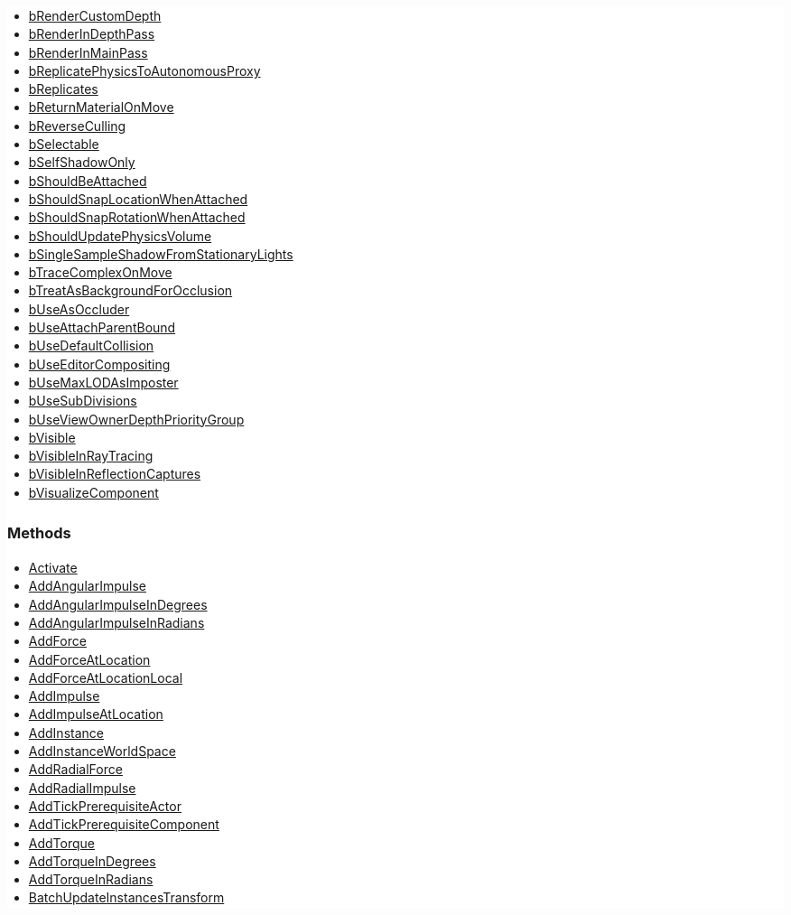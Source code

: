 - [bRenderCustomDepth](ue_ue.HierarchicalInstancedStaticMeshComponent.md#brendercustomdepth)
- [bRenderInDepthPass](ue_ue.HierarchicalInstancedStaticMeshComponent.md#brenderindepthpass)
- [bRenderInMainPass](ue_ue.HierarchicalInstancedStaticMeshComponent.md#brenderinmainpass)
- [bReplicatePhysicsToAutonomousProxy](ue_ue.HierarchicalInstancedStaticMeshComponent.md#breplicatephysicstoautonomousproxy)
- [bReplicates](ue_ue.HierarchicalInstancedStaticMeshComponent.md#breplicates)
- [bReturnMaterialOnMove](ue_ue.HierarchicalInstancedStaticMeshComponent.md#breturnmaterialonmove)
- [bReverseCulling](ue_ue.HierarchicalInstancedStaticMeshComponent.md#breverseculling)
- [bSelectable](ue_ue.HierarchicalInstancedStaticMeshComponent.md#bselectable)
- [bSelfShadowOnly](ue_ue.HierarchicalInstancedStaticMeshComponent.md#bselfshadowonly)
- [bShouldBeAttached](ue_ue.HierarchicalInstancedStaticMeshComponent.md#bshouldbeattached)
- [bShouldSnapLocationWhenAttached](ue_ue.HierarchicalInstancedStaticMeshComponent.md#bshouldsnaplocationwhenattached)
- [bShouldSnapRotationWhenAttached](ue_ue.HierarchicalInstancedStaticMeshComponent.md#bshouldsnaprotationwhenattached)
- [bShouldUpdatePhysicsVolume](ue_ue.HierarchicalInstancedStaticMeshComponent.md#bshouldupdatephysicsvolume)
- [bSingleSampleShadowFromStationaryLights](ue_ue.HierarchicalInstancedStaticMeshComponent.md#bsinglesampleshadowfromstationarylights)
- [bTraceComplexOnMove](ue_ue.HierarchicalInstancedStaticMeshComponent.md#btracecomplexonmove)
- [bTreatAsBackgroundForOcclusion](ue_ue.HierarchicalInstancedStaticMeshComponent.md#btreatasbackgroundforocclusion)
- [bUseAsOccluder](ue_ue.HierarchicalInstancedStaticMeshComponent.md#buseasoccluder)
- [bUseAttachParentBound](ue_ue.HierarchicalInstancedStaticMeshComponent.md#buseattachparentbound)
- [bUseDefaultCollision](ue_ue.HierarchicalInstancedStaticMeshComponent.md#busedefaultcollision)
- [bUseEditorCompositing](ue_ue.HierarchicalInstancedStaticMeshComponent.md#buseeditorcompositing)
- [bUseMaxLODAsImposter](ue_ue.HierarchicalInstancedStaticMeshComponent.md#busemaxlodasimposter)
- [bUseSubDivisions](ue_ue.HierarchicalInstancedStaticMeshComponent.md#busesubdivisions)
- [bUseViewOwnerDepthPriorityGroup](ue_ue.HierarchicalInstancedStaticMeshComponent.md#buseviewownerdepthprioritygroup)
- [bVisible](ue_ue.HierarchicalInstancedStaticMeshComponent.md#bvisible)
- [bVisibleInRayTracing](ue_ue.HierarchicalInstancedStaticMeshComponent.md#bvisibleinraytracing)
- [bVisibleInReflectionCaptures](ue_ue.HierarchicalInstancedStaticMeshComponent.md#bvisibleinreflectioncaptures)
- [bVisualizeComponent](ue_ue.HierarchicalInstancedStaticMeshComponent.md#bvisualizecomponent)

### Methods

- [Activate](ue_ue.HierarchicalInstancedStaticMeshComponent.md#activate)
- [AddAngularImpulse](ue_ue.HierarchicalInstancedStaticMeshComponent.md#addangularimpulse)
- [AddAngularImpulseInDegrees](ue_ue.HierarchicalInstancedStaticMeshComponent.md#addangularimpulseindegrees)
- [AddAngularImpulseInRadians](ue_ue.HierarchicalInstancedStaticMeshComponent.md#addangularimpulseinradians)
- [AddForce](ue_ue.HierarchicalInstancedStaticMeshComponent.md#addforce)
- [AddForceAtLocation](ue_ue.HierarchicalInstancedStaticMeshComponent.md#addforceatlocation)
- [AddForceAtLocationLocal](ue_ue.HierarchicalInstancedStaticMeshComponent.md#addforceatlocationlocal)
- [AddImpulse](ue_ue.HierarchicalInstancedStaticMeshComponent.md#addimpulse)
- [AddImpulseAtLocation](ue_ue.HierarchicalInstancedStaticMeshComponent.md#addimpulseatlocation)
- [AddInstance](ue_ue.HierarchicalInstancedStaticMeshComponent.md#addinstance)
- [AddInstanceWorldSpace](ue_ue.HierarchicalInstancedStaticMeshComponent.md#addinstanceworldspace)
- [AddRadialForce](ue_ue.HierarchicalInstancedStaticMeshComponent.md#addradialforce)
- [AddRadialImpulse](ue_ue.HierarchicalInstancedStaticMeshComponent.md#addradialimpulse)
- [AddTickPrerequisiteActor](ue_ue.HierarchicalInstancedStaticMeshComponent.md#addtickprerequisiteactor)
- [AddTickPrerequisiteComponent](ue_ue.HierarchicalInstancedStaticMeshComponent.md#addtickprerequisitecomponent)
- [AddTorque](ue_ue.HierarchicalInstancedStaticMeshComponent.md#addtorque)
- [AddTorqueInDegrees](ue_ue.HierarchicalInstancedStaticMeshComponent.md#addtorqueindegrees)
- [AddTorqueInRadians](ue_ue.HierarchicalInstancedStaticMeshComponent.md#addtorqueinradians)
- [BatchUpdateInstancesTransform](ue_ue.HierarchicalInstancedStaticMeshComponent.md#batchupdateinstancestransform)